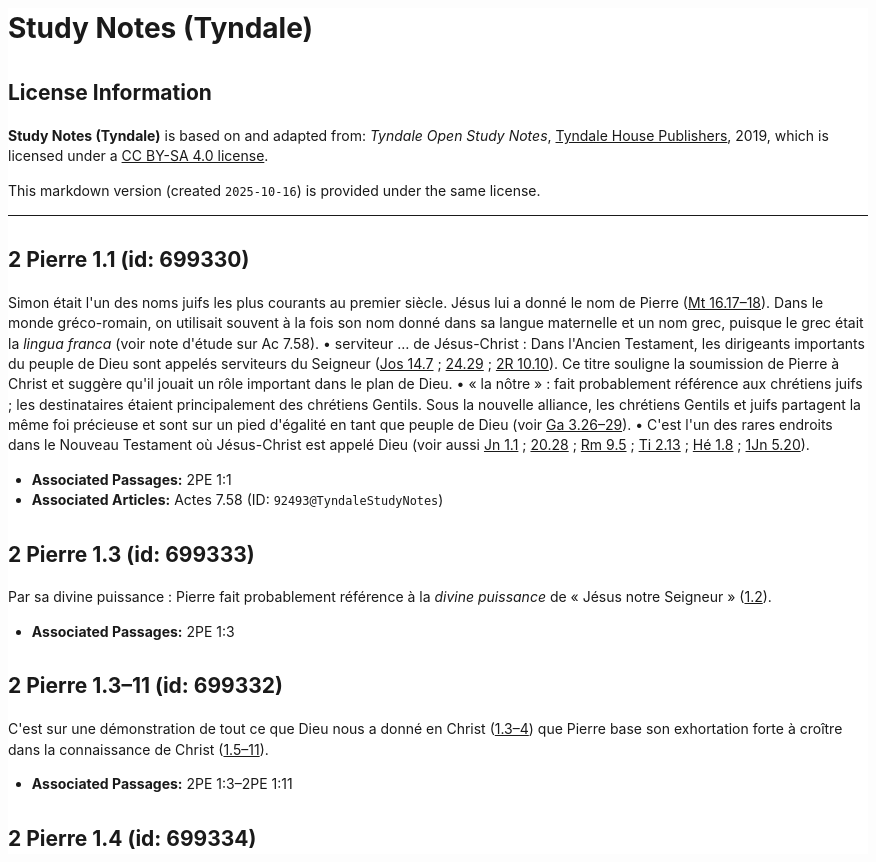 # Study Notes (Tyndale)

## License Information

**Study Notes (Tyndale)** is based on and adapted from: _Tyndale Open Study Notes_, [Tyndale House Publishers](https://tyndaleopenresources.com/), 2019, which is licensed under a [CC BY-SA 4.0 license](https://creativecommons.org/licenses/by-sa/4.0/legalcode.en).

This markdown version (created `2025-10-16`) is provided under the same license.



--------------------------------

## 2 Pierre 1.1 (id: 699330)

Simon était l'un des noms juifs les plus courants au premier siècle. Jésus lui a donné le nom de Pierre ([Mt 16\.17–18](https://ref.ly/Matt16:17-Matt16:18)). Dans le monde gréco\-romain, on utilisait souvent à la fois son nom donné dans sa langue maternelle et un nom grec, puisque le grec était la *lingua franca* (voir note d'étude sur Ac 7\.58). • serviteur … de Jésus\-Christ : Dans l'Ancien Testament, les dirigeants importants du peuple de Dieu sont appelés serviteurs du Seigneur ([Jos 14\.7](https://ref.ly/Josh14:7) ; [24\.29](https://ref.ly/Josh24:29) ; [2R 10\.10](https://ref.ly/2Kgs10:10)). Ce titre souligne la soumission de Pierre à Christ et suggère qu'il jouait un rôle important dans le plan de Dieu. • « la nôtre » : fait probablement référence aux chrétiens juifs ; les destinataires étaient principalement des chrétiens Gentils. Sous la nouvelle alliance, les chrétiens Gentils et juifs partagent la même foi précieuse et sont sur un pied d'égalité en tant que peuple de Dieu (voir [Ga 3\.26–29](https://ref.ly/Gal3:26-Gal3:29)). • C'est l'un des rares endroits dans le Nouveau Testament où Jésus\-Christ est appelé Dieu (voir aussi [Jn 1\.1](https://ref.ly/John1:1) ; [20\.28](https://ref.ly/John20:28) ; [Rm 9\.5](https://ref.ly/Rom9:5) ; [Ti 2\.13](https://ref.ly/Titus2:13) ; [Hé 1\.8](https://ref.ly/Heb1:8) ; [1Jn 5\.20](https://ref.ly/1John5:20)).

* **Associated Passages:** 2PE 1:1
* **Associated Articles:** Actes 7.58 (ID: `92493@TyndaleStudyNotes`)

## 2 Pierre 1.3 (id: 699333)

Par sa divine puissance : Pierre fait probablement référence à la *divine puissance* de « Jésus notre Seigneur » ([1\.2](https://ref.ly/2Pet1:2)).

* **Associated Passages:** 2PE 1:3

## 2 Pierre 1.3–11 (id: 699332)

C'est sur une démonstration de tout ce que Dieu nous a donné en Christ ([1\.3–4](https://ref.ly/2Pet1:3-2Pet1:4)) que Pierre base son exhortation forte à croître dans la connaissance de Christ ([1\.5–11](https://ref.ly/2Pet1:5-2Pet1:11)).

* **Associated Passages:** 2PE 1:3–2PE 1:11

## 2 Pierre 1.4 (id: 699334)
